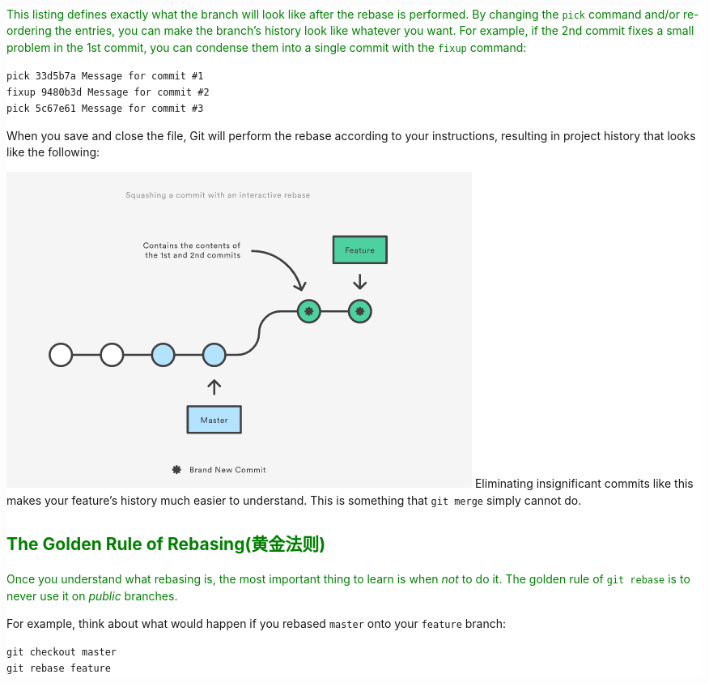 <font color="green">This listing defines exactly what the branch will look like after the rebase is performed. By changing the `pick` command and/or re-ordering the entries, you can make the branch’s history look like whatever you want. For example, if the 2nd commit fixes a small problem in the 1st commit, you can condense them into a single commit with the `fixup` command:</font>

```
pick 33d5b7a Message for commit #1
fixup 9480b3d Message for commit #2
pick 5c67e61 Message for commit #3
```

When you save and close the file, Git will perform the rebase according to your instructions, resulting in project history that looks like the following:

![1585010476225](./${img}\1585010476225.png)
Eliminating insignificant commits like this makes your feature’s history much easier to understand. This is something that `git merge` simply cannot do.

## <font color="green">The Golden Rule of Rebasing(黄金法则)</font>

<font color="green">Once you understand what rebasing is, the most important thing to learn is when *not* to do it. The golden rule of `git rebase` is to never use it on *public* branches.</font>

For example, think about what would happen if you rebased `master` onto your `feature` branch:

~~~
git checkout master
git rebase feature
~~~


